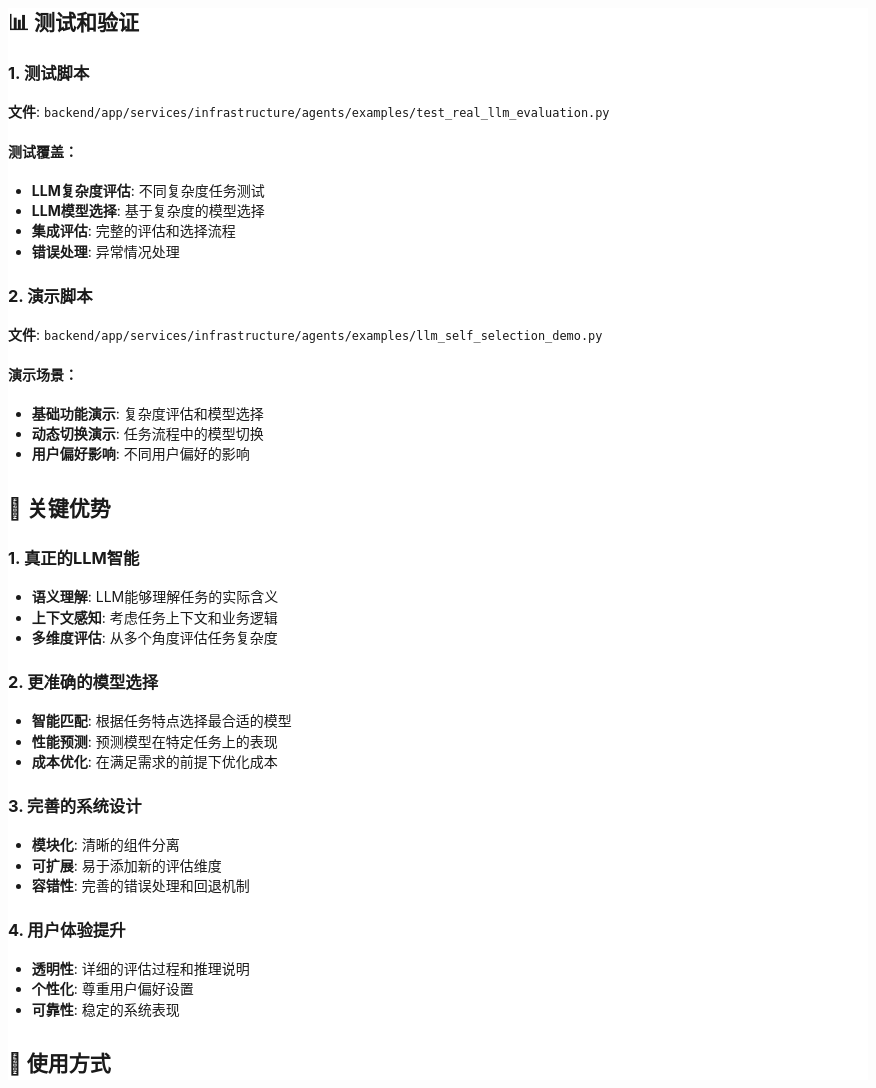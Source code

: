 ## 📊 测试和验证

### 1. 测试脚本

**文件**: `backend/app/services/infrastructure/agents/examples/test_real_llm_evaluation.py`

#### 测试覆盖：

- **LLM复杂度评估**: 不同复杂度任务测试
- **LLM模型选择**: 基于复杂度的模型选择
- **集成评估**: 完整的评估和选择流程
- **错误处理**: 异常情况处理

### 2. 演示脚本

**文件**: `backend/app/services/infrastructure/agents/examples/llm_self_selection_demo.py`

#### 演示场景：

- **基础功能演示**: 复杂度评估和模型选择
- **动态切换演示**: 任务流程中的模型切换
- **用户偏好影响**: 不同用户偏好的影响

## 🎯 关键优势

### 1. 真正的LLM智能

- **语义理解**: LLM能够理解任务的实际含义
- **上下文感知**: 考虑任务上下文和业务逻辑
- **多维度评估**: 从多个角度评估任务复杂度

### 2. 更准确的模型选择

- **智能匹配**: 根据任务特点选择最合适的模型
- **性能预测**: 预测模型在特定任务上的表现
- **成本优化**: 在满足需求的前提下优化成本

### 3. 完善的系统设计

- **模块化**: 清晰的组件分离
- **可扩展**: 易于添加新的评估维度
- **容错性**: 完善的错误处理和回退机制

### 4. 用户体验提升

- **透明性**: 详细的评估过程和推理说明
- **个性化**: 尊重用户偏好设置
- **可靠性**: 稳定的系统表现

## 🔄 使用方式
